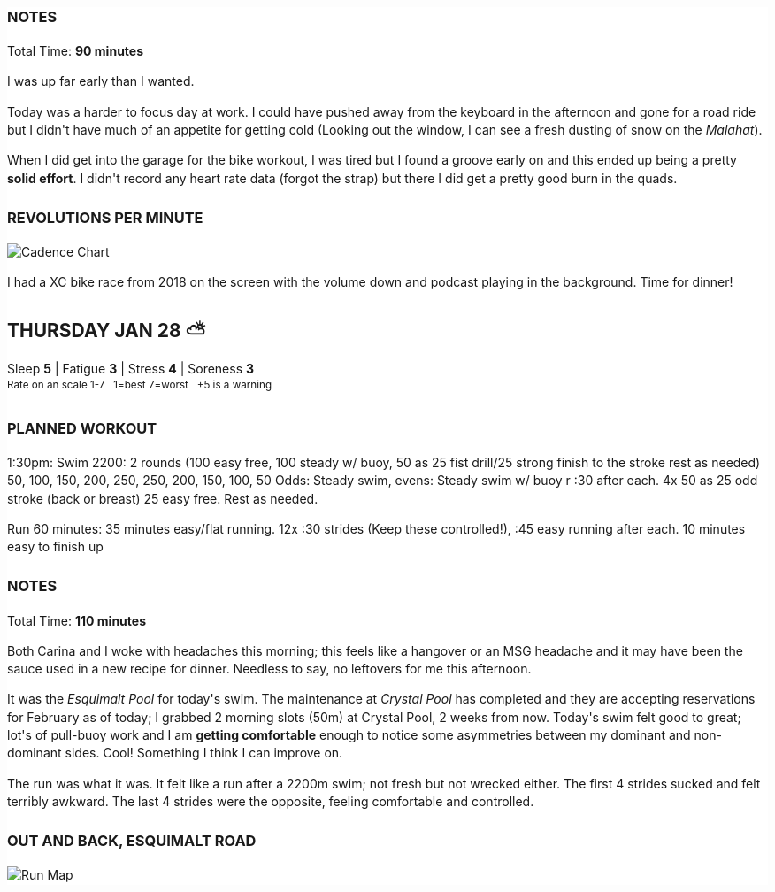 ### NOTES
Total Time: **90 minutes**

I was up far early than I wanted.  

Today was a harder to focus day at work.  I could have pushed away from the keyboard in the afternoon and gone for a road ride but I didn't have much of an appetite for getting cold (Looking out the window, I can see a fresh dusting of snow on the _Malahat_).

When I did get into the garage for the bike workout, I was tired but I found a groove early on and this ended up being a pretty **solid effort**.  I didn't record any heart rate data (forgot the strap) but there I did get a pretty good burn in the quads.

### REVOLUTIONS PER MINUTE
![Cadence Chart](/assets/jpg/cadence-20210127.jpeg)

I had a XC bike race from 2018 on the screen with the volume down and podcast playing in the background.  Time for dinner!


## THURSDAY JAN 28 ⛅️
Sleep **5** | Fatigue **3** | Stress **4** | Soreness **3**  
<sup>Rate on an scale 1-7 &nbsp; 1=best 7=worst &nbsp; +5 is a warning</sup>

### PLANNED WORKOUT
1:30pm: Swim 2200: 
2 rounds (100 easy free, 100 steady w/ buoy, 50 as 25 fist drill/25 strong finish to the stroke rest as needed)
50, 100, 150, 200, 250, 250, 200, 150, 100, 50 Odds: Steady swim, evens: Steady swim w/ buoy r :30 after each. 4x 50 as 25 odd stroke (back or breast) 25 easy free. Rest as needed.

Run 60 minutes: 35 minutes easy/flat running. 12x :30 strides (Keep these controlled!), :45 easy running after each. 10 minutes easy to finish up

### NOTES
Total Time: **110 minutes**

Both Carina and I woke with headaches this morning; this feels like a hangover or an MSG headache and it may have been the sauce used in a new recipe for dinner.  Needless to say, no leftovers for me this afternoon.

It was the _Esquimalt Pool_ for today's swim.  The maintenance at _Crystal Pool_ has completed and they are accepting reservations for February as of today; I grabbed 2 morning slots (50m) at Crystal Pool, 2 weeks from now.  Today's swim felt good to great; lot's of pull-buoy work and I am **getting comfortable** enough to notice some asymmetries between my dominant and non-dominant sides.  Cool!  Something I think I can improve on.

The run was what it was.  It felt like a run after a 2200m swim; not fresh but not wrecked either.  The first 4 strides sucked and felt terribly awkward.  The last 4 strides were the opposite, feeling comfortable and controlled.

### OUT AND BACK, ESQUIMALT ROAD
![Run Map](/assets/jpg/runmap-20210128.jpeg)
